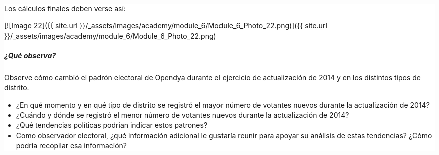 Los cálculos finales deben verse así:

[![Image 22]({{ site.url }}/\_assets/images/academy/module_6/Module_6_Photo_22.png)]({{ site.url }}/\_assets/images/academy/module_6/Module_6_Photo_22.png)

##### **¿Qué observa?**

Observe cómo cambió el padrón electoral de Opendya durante el ejercicio de actualización de 2014 y en los distintos tipos de distrito.

- ¿En qué momento y en qué tipo de distrito se registró el mayor número de votantes nuevos durante la actualización de 2014?
- ¿Cuándo y dónde se registró el menor número de votantes nuevos durante la actualización de 2014?
- ¿Qué tendencias políticas podrían indicar estos patrones?
- Como observador electoral, ¿qué información adicional le gustaría reunir para apoyar su análisis de estas tendencias? ¿Cómo podría recopilar esa información?
